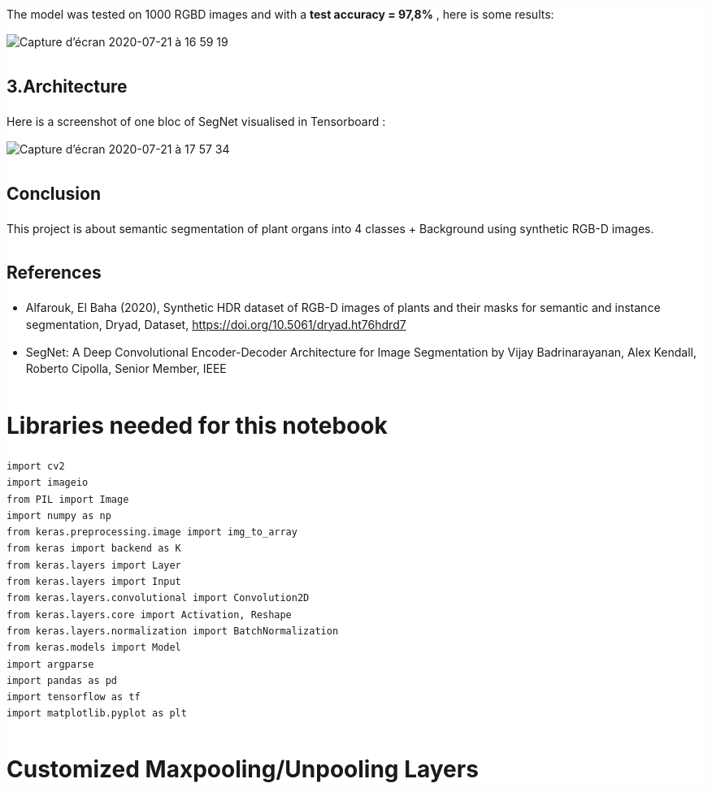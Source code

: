 The model was tested on 1000 RGBD images and with a **test accuracy = 97,8%** , here is some results: 


  
<img width="1026" alt="Capture d’écran 2020-07-21 à 16 59 19" src="https://user-images.githubusercontent.com/62508367/88070952-8ddd7580-cb73-11ea-8274-df32a56828a6.png">



## 3.Architecture

Here is a screenshot of one bloc of SegNet visualised in Tensorboard :

<img width="1678" alt="Capture d’écran 2020-07-21 à 17 57 34" src="https://user-images.githubusercontent.com/62508367/88078060-45768580-cb7c-11ea-8c70-3f4e29f08044.png">


## Conclusion

This project is about semantic segmentation of plant organs into 4 classes + Background using synthetic RGB-D images.

## References

- Alfarouk, El Baha (2020), Synthetic HDR dataset of RGB-D images of plants and their masks for semantic and instance segmentation, Dryad, Dataset, https://doi.org/10.5061/dryad.ht76hdrd7

- SegNet: A Deep Convolutional Encoder-Decoder Architecture for Image Segmentation by Vijay Badrinarayanan, Alex Kendall, Roberto Cipolla, Senior Member, IEEE

# Libraries needed for this notebook


```
import cv2
import imageio
from PIL import Image
import numpy as np
from keras.preprocessing.image import img_to_array
from keras import backend as K
from keras.layers import Layer
from keras.layers import Input
from keras.layers.convolutional import Convolution2D
from keras.layers.core import Activation, Reshape
from keras.layers.normalization import BatchNormalization
from keras.models import Model
import argparse
import pandas as pd
import tensorflow as tf
import matplotlib.pyplot as plt
```

# Customized Maxpooling/Unpooling Layers
